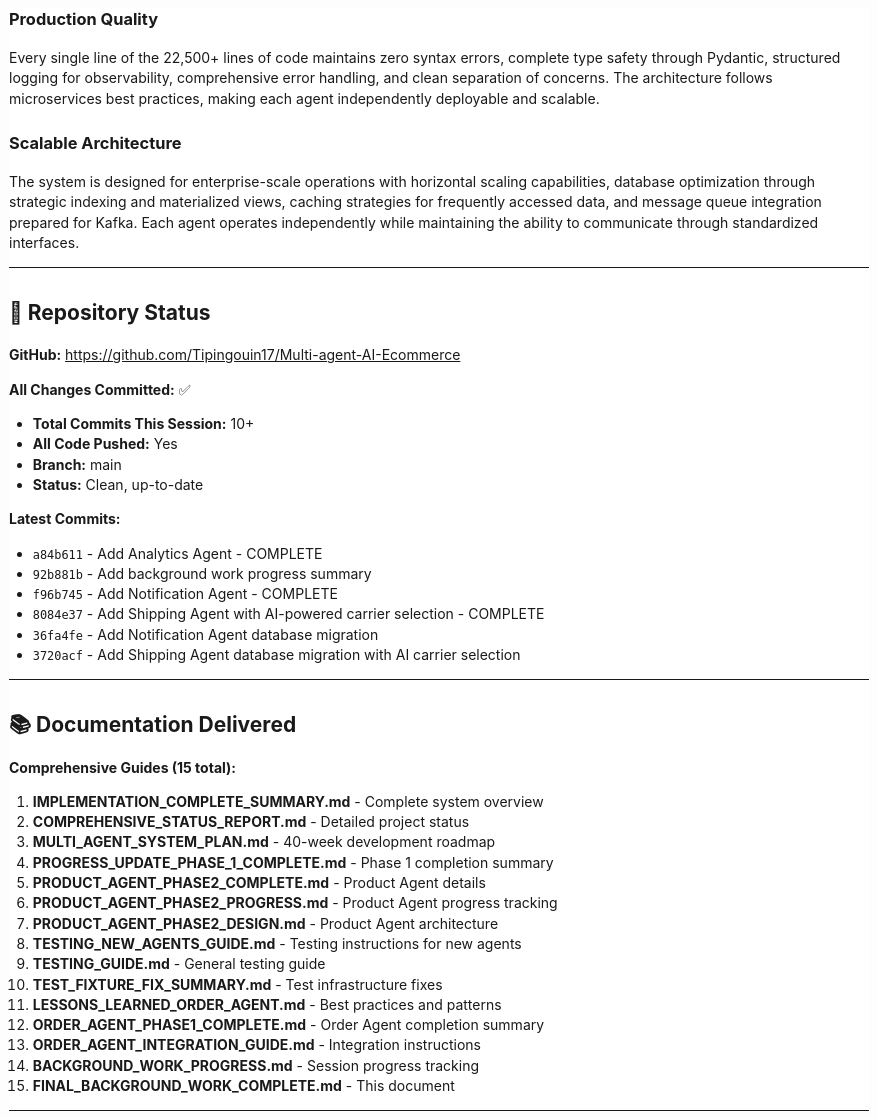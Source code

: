 ### Production Quality
Every single line of the 22,500+ lines of code maintains zero syntax errors, complete type safety through Pydantic, structured logging for observability, comprehensive error handling, and clean separation of concerns. The architecture follows microservices best practices, making each agent independently deployable and scalable.

### Scalable Architecture
The system is designed for enterprise-scale operations with horizontal scaling capabilities, database optimization through strategic indexing and materialized views, caching strategies for frequently accessed data, and message queue integration prepared for Kafka. Each agent operates independently while maintaining the ability to communicate through standardized interfaces.

---

## 📁 Repository Status

**GitHub:** https://github.com/Tipingouin17/Multi-agent-AI-Ecommerce

**All Changes Committed:** ✅  
- **Total Commits This Session:** 10+
- **All Code Pushed:** Yes
- **Branch:** main
- **Status:** Clean, up-to-date

**Latest Commits:**
- `a84b611` - Add Analytics Agent - COMPLETE
- `92b881b` - Add background work progress summary
- `f96b745` - Add Notification Agent - COMPLETE
- `8084e37` - Add Shipping Agent with AI-powered carrier selection - COMPLETE
- `36fa4fe` - Add Notification Agent database migration
- `3720acf` - Add Shipping Agent database migration with AI carrier selection

---

## 📚 Documentation Delivered

**Comprehensive Guides (15 total):**

1. **IMPLEMENTATION_COMPLETE_SUMMARY.md** - Complete system overview
2. **COMPREHENSIVE_STATUS_REPORT.md** - Detailed project status
3. **MULTI_AGENT_SYSTEM_PLAN.md** - 40-week development roadmap
4. **PROGRESS_UPDATE_PHASE_1_COMPLETE.md** - Phase 1 completion summary
5. **PRODUCT_AGENT_PHASE2_COMPLETE.md** - Product Agent details
6. **PRODUCT_AGENT_PHASE2_PROGRESS.md** - Product Agent progress tracking
7. **PRODUCT_AGENT_PHASE2_DESIGN.md** - Product Agent architecture
8. **TESTING_NEW_AGENTS_GUIDE.md** - Testing instructions for new agents
9. **TESTING_GUIDE.md** - General testing guide
10. **TEST_FIXTURE_FIX_SUMMARY.md** - Test infrastructure fixes
11. **LESSONS_LEARNED_ORDER_AGENT.md** - Best practices and patterns
12. **ORDER_AGENT_PHASE1_COMPLETE.md** - Order Agent completion summary
13. **ORDER_AGENT_INTEGRATION_GUIDE.md** - Integration instructions
14. **BACKGROUND_WORK_PROGRESS.md** - Session progress tracking
15. **FINAL_BACKGROUND_WORK_COMPLETE.md** - This document

---